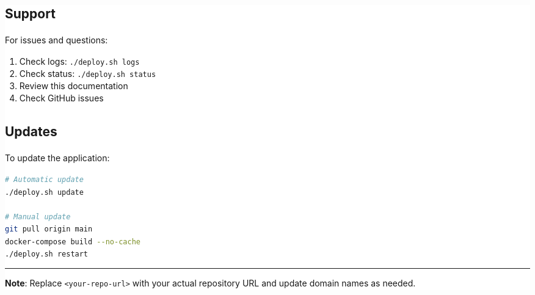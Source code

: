 ## Support

For issues and questions:

1. Check logs: `./deploy.sh logs`
2. Check status: `./deploy.sh status`
3. Review this documentation
4. Check GitHub issues

## Updates

To update the application:

```bash
# Automatic update
./deploy.sh update

# Manual update
git pull origin main
docker-compose build --no-cache
./deploy.sh restart
```

---

**Note**: Replace `<your-repo-url>` with your actual repository URL and update domain names as needed.